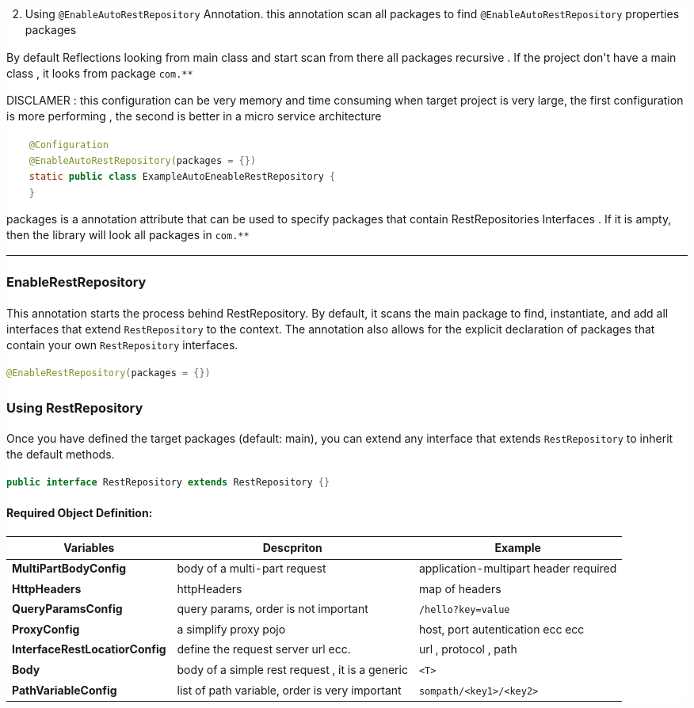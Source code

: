 2) Using `@EnableAutoRestRepository` Annotation.
   this annotation scan all packages to find `@EnableAutoRestRepository` properties packages

By default Reflections looking from main class and start scan from there all packages recursive .
If the project don't have a main class , it looks from package `com.**`

DISCLAMER  : this configuration can be very memory and time consuming when target project is very large, the first configuration is more performing , the second is better in a micro service architecture


```java
    @Configuration
    @EnableAutoRestRepository(packages = {})
    static public class ExampleAutoEneableRestRepository {
    }
```

packages is a annotation attribute that can be used to specify packages that contain RestRepositories Interfaces . If it is ampty, then the library will look all packages in `com.**`

---- 
### EnableRestRepository

This annotation starts the process behind RestRepository.
By default, it scans the main package to find, instantiate, and add all interfaces that extend `RestRepository` to the context. The annotation also allows for the explicit declaration of packages that contain your own `RestRepository` interfaces.

```java
@EnableRestRepository(packages = {})
```

### Using RestRepository

Once you have defined the target packages (default: main), you can extend any interface that extends
`RestRepository` to inherit the default methods.

```java
public interface RestRepository extends RestRepository {}
```

#### Required Object Definition:

| Variables         | Descpriton                     | Example
| -------------     | ------------------------------ | ------------------------------ |
| **MultiPartBodyConfig** | body of a multi-part request| application-multipart header required                           |
| **HttpHeaders** | httpHeaders  | map of headers            |
|**QueryParamsConfig**  | query params, order is not important  |`/hello?key=value`|
|**ProxyConfig** |  a simplify proxy pojo | host, port autentication ecc ecc | 
| **InterfaceRestLocatiorConfig**  |  define the request server url ecc. | url , protocol , path |
| **Body** | body of a simple rest request , it is a generic| `<T>` | 
|**PathVariableConfig**| list of path variable, order is very important| `sompath/<key1>/<key2>` |

